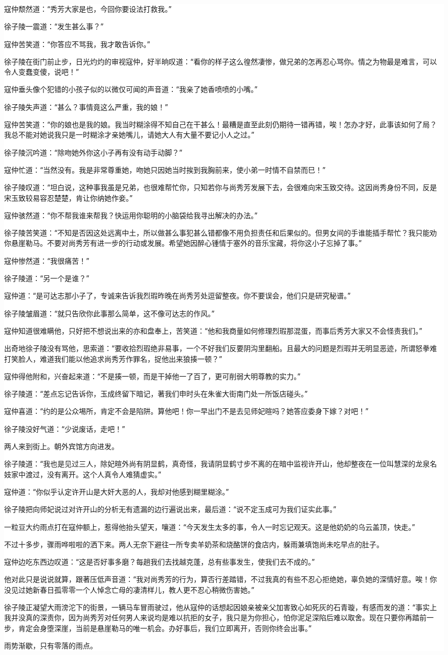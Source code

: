 寇仲颓然道：“秀芳大家是也，今回你要设法打救我。”

徐子陵一震道：“发生甚么事？”

寇仲苦笑道：“你答应不骂我，我才敢告诉你。”

徐子陵在街门前止步，日光灼灼的审视寇仲，好半晌叹道：“看你的样子这么徨然凄惨，做兄弟的怎再忍心骂你。情之为物最是难言，可以令人变蠢变傻，说吧！”

寇仲垂头像个犯错的小孩子似的以微仅可闻的声音道：“我亲了她香喷喷的小嘴。”

徐子陵失声道：“甚么？事情竟这么严重，我的娘！”

寇仲苦笑道：“你的娘也是我的娘。我当时糊涂得不知自己在干甚么！最糟是直至此刻仍期待一错再错，唉！怎办才好，此事该如何了局？我总不能对她说我只是一时糊涂才亲她嘴儿，请她大人有大量不要记小人之过。”

徐子陵沉吟道：“除吻她外你这小子再有没有动手动脚？”

寇仲忙道：“当然没有。我是非常尊重她，吻她只因她当时挨到我胸前来，使小弟一时情不自禁而巳！”

徐子陵叹道：“坦白说，这种事我虽是兄弟，也很难帮忙你，只知若你与尚秀芳发展下去，会很难向宋玉致交待。这因尚秀身份不同，反是宋玉致较易容忍楚楚，肯让你纳她作妾。”

寇仲骇然道：“你不帮我谁来帮我？快运用你聪明的小脑袋给我寻出解决的办法。”

徐子陵苦笑道：“不知是否因这处远离中土，所以做甚么事犯甚么错都像不用负担责任和后果似的。但男女间的手谁能插手帮忙？我只能劝你悬崖勒马。不要对尚秀芳有进一步的行动或发展。希望她因醉心锺情于塞外的音乐宝藏，将你这小子忘掉了事。”

寇仲惨然道：“我很痛苦！”

徐子陵道：“另一个是谁？”

寇仲道：“是可达志那小子了，专诚来告诉我烈瑕昨晚在尚秀芳处逗留整夜。你不要误会，他们只是研究秘谱。”

徐子陵皱眉道：“就只告欣你此事那么简单，这不像可达志的作风。”

寇仲知道很难瞒他，只好把不想说出来的亦和盘奉上，苦笑道：“他和我商量如何修理烈瑕那混蛋，而事后秀芳大家又不会怪责我们。”

出奇地徐子陵没有骂他，思索道：“要收拾烈瑕绝非易事，一个不好我们反要阴沟里翻船。且最大的问题是烈瑕并无明显恶迹，所谓怒拳难打笑脸人，难道我们能以他追求尚秀芳作罪名，捉他出来狼揍一顿？”

寇仲得他附和，兴奋起来道：“不是揍一顿，而是干掉他一了百了，更可削弱大明尊教的实力。”

徐子陵道：“差点忘记告诉你，玉成终留下暗记，著我们申时头在朱雀大街南门处一所饭店碰头。”

寇仲喜道：“约的是公众埸所，肯定不会是陷阱。算他吧！你一早出门不是去见师妃暄吗？她答应委身下嫁？对吧！”

徐子陵没好气道：“少说废话，走吧！”

两人来到街上。朝外宾馆方向进发。

徐子陵道：“我也是见过三人，除妃暄外尚有阴显鹤，真奇怪，我请阴显鹤寸步不离的在暗中监视许开山，他却整夜在一位叫慧深的龙泉名妓家中渡过，没有离开。这个人真令人难猜虚实。”

寇仲道：“你似乎认定许开山是大奸大恶的人，我却对他感到糊里糊涂。”

徐子陵把向师妃说过对许开山的分析无有遗漏的边行遍说出来，最后道：“说不定玉成可为我们证实此事。”

一粒豆大约雨点打在寇仲额上，惹得他抬头望天，嚷道：“今天发生太多的事，令人一时忘记观天。这是他奶奶的乌云盖顶，快走。”

不过十多步，骤雨哗啦啦的洒下来。两人无奈下避往一所专卖羊奶茶和烧酪饼的食店内，躲雨兼填饱尚未吃早点的肚子。

寇仲边吃东西边叹道：“这是否好事多磨？每趟我们去找越克蓬，总有些事发生，使我们去不成的。”

他对此只是说说就算，跟著压低声音道：“我对尚秀芳的行为，算否行差踏错，不过我真的有些不忍心拒绝她，辜负她的深情好意。唉！你没见过她新春日孤零零一个人悼念亡母的凄清样儿，教人更不忍心稍微伤害她。”

徐子陵正凝望大雨滂沱下的街景，一辆马车冒雨驶过，他从寇仲的话想起因娘亲被亲父加害致心如死灰的石青璇，有感而发的道：“事实上我并没真的深责你，因为尚秀芳对任何男人来说均是难以抗拒的女子，我只是为你担心，怕你泥足深陷后难以取舍。现在只要你再踏前一步，肯定会身堕深崖，当前是悬崖勒马的唯一机会。办好事后，我们立即离开，否则你终会出事。”

雨势渐歇，只有零落的雨点。
